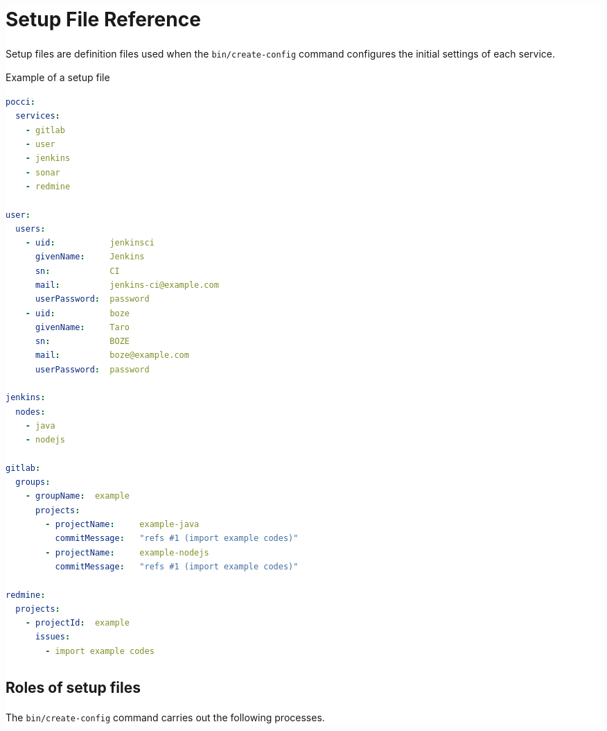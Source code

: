 Setup File Reference
====================
Setup files are definition files used
when the `bin/create-config` command configures the initial settings of each service.


Example of a setup file

```yaml
pocci:
  services:
    - gitlab
    - user
    - jenkins
    - sonar
    - redmine

user:
  users:
    - uid:           jenkinsci
      givenName:     Jenkins
      sn:            CI
      mail:          jenkins-ci@example.com
      userPassword:  password
    - uid:           boze
      givenName:     Taro
      sn:            BOZE
      mail:          boze@example.com
      userPassword:  password

jenkins:
  nodes:
    - java
    - nodejs

gitlab:
  groups:
    - groupName:  example
      projects:
        - projectName:     example-java
          commitMessage:   "refs #1 (import example codes)"
        - projectName:     example-nodejs
          commitMessage:   "refs #1 (import example codes)"

redmine:
  projects:
    - projectId:  example
      issues:
        - import example codes
```


Roles of setup files
--------------------
The `bin/create-config` command carries out the following processes.
